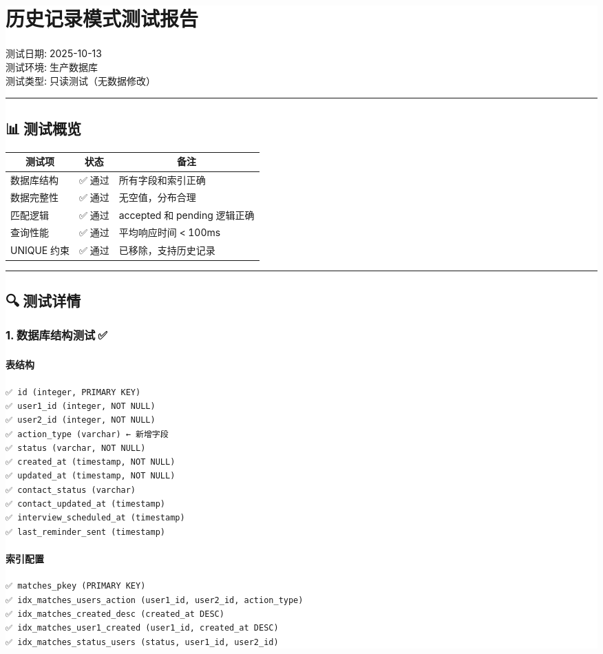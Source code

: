 # 历史记录模式测试报告

测试日期: 2025-10-13  
测试环境: 生产数据库  
测试类型: 只读测试（无数据修改）

---

## 📊 测试概览

| 测试项 | 状态 | 备注 |
|-------|------|------|
| 数据库结构 | ✅ 通过 | 所有字段和索引正确 |
| 数据完整性 | ✅ 通过 | 无空值，分布合理 |
| 匹配逻辑 | ✅ 通过 | accepted 和 pending 逻辑正确 |
| 查询性能 | ✅ 通过 | 平均响应时间 < 100ms |
| UNIQUE 约束 | ✅ 通过 | 已移除，支持历史记录 |

---

## 🔍 测试详情

### 1. 数据库结构测试 ✅

#### 表结构
```
✅ id (integer, PRIMARY KEY)
✅ user1_id (integer, NOT NULL)
✅ user2_id (integer, NOT NULL)
✅ action_type (varchar) ← 新增字段
✅ status (varchar, NOT NULL)
✅ created_at (timestamp, NOT NULL)
✅ updated_at (timestamp, NOT NULL)
✅ contact_status (varchar)
✅ contact_updated_at (timestamp)
✅ interview_scheduled_at (timestamp)
✅ last_reminder_sent (timestamp)
```

#### 索引配置
```
✅ matches_pkey (PRIMARY KEY)
✅ idx_matches_users_action (user1_id, user2_id, action_type)
✅ idx_matches_created_desc (created_at DESC)
✅ idx_matches_user1_created (user1_id, created_at DESC)
✅ idx_matches_status_users (status, user1_id, user2_id)
```
